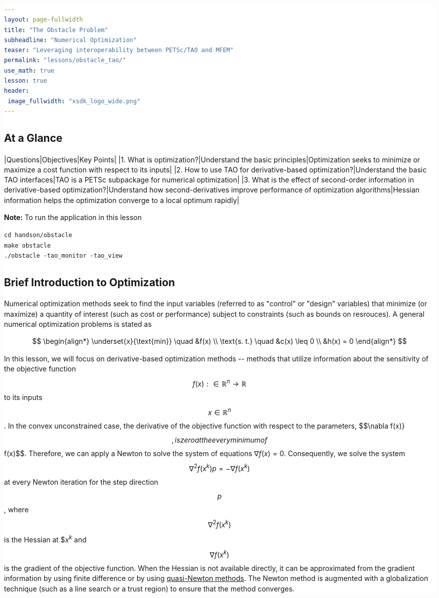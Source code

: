 ```yaml
---
layout: page-fullwidth
title: "The Obstacle Problem"
subheadline: "Numerical Optimization"
teaser: "Leveraging interoperability between PETSc/TAO and MFEM"
permalink: "lessons/obstacle_tao/"
use_math: true
lesson: true
header:
 image_fullwidth: "xsdk_logo_wide.png"
---
```


## At a Glance


|Questions|Objectives|Key Points|
|1. What is optimization?|Understand the basic principles|Optimization seeks to minimize or maximize a cost function with respect to its inputs|
|2. How to use TAO for derivative-based optimization?|Understand the basic TAO interfaces|TAO is a PETSc subpackage for numerical optimization|
|3. What is the effect of second-order information in derivative-based optimization?|Understand how second-derivatives improve performance of optimization algorithms|Hessian information helps the optimization converge to a local optimum rapidly|

**Note:** To run the application in this lesson
```
cd handson/obstacle
make obstacle
./obstacle -tao_monitor -tao_view
```

## Brief Introduction to Optimization

Numerical optimization methods seek to find the input variables (referred to as "control" or "design" variables) that minimize (or maximize) a quantity of interest (such as cost or performance) subject to constraints (such as bounds on resrouces). A general numerical optimization problems is stated as

$$
\begin{align*}
  \underset{x}{\text{min}} \quad &f(x) \\
  \text{s. t.} \quad             &c(x) \leq 0 \\
                                 &h(x) = 0
\end{align*}
$$

In this lesson, we will focus on derivative-based optimization methods -- methods that utilize information about the sensitivity of the objective function $$f(x): \in \mathbb{R}^n \rightarrow \mathbb{R}$$ to its inputs $$x \in \mathbb{R}^n$$. In the convex unconstrained case, the derivative of the objective function with respect to the parameters, $$\nabla f(x)}$$, is zero at the every minimum of $$f(x)$$.  Therefore, we can apply a Newton to solve the system of equations $\nabla f(x) = 0$. Consequently, we solve the system $$\nabla^2 f(x^k) p=-\nabla f(x^k)$$ at every Newton iteration for the step direction $$p$$, where $$\nabla^2 f(x^k)$$ is the Hessian at $$x^k$ and $$\nabla f(x^k) $$ is the gradient of the objective function. When the Hessian is not available directly, it can be approximated from the gradient information by using finite difference or by using [quasi-Newton methods][1]. The Newton method is augmented with a globalization technique (such as a line search or a trust region) to ensure that the method converges.


[1]: https://en.wikipedia.org/wiki/Quasi-Newton_method
[2]: https://books.google.com/books/about/Linear_and_Nonlinear_Optimization.html?id=uOJ-Vg1BnKgC
[3]: https://books.google.com/books?id=VbHYoSyelFcC&dq=Nonlinear+Optimization+Nocedal&source=gbs_navlinks_s
[4]: http://www.mcs.anl.gov/petsc
[5]: http://mfem.org
[6]: https://en.wikipedia.org/wiki/Broyden–Fletcher–Goldfarb–Shanno_algorithm